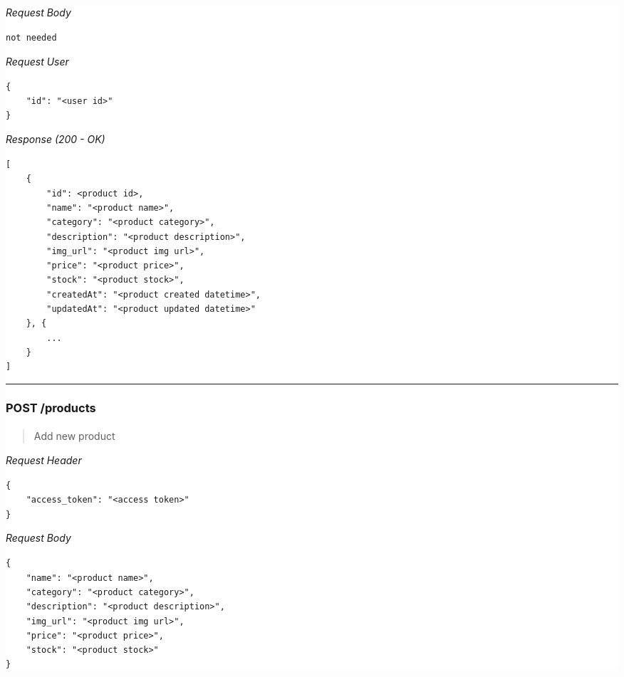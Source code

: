 _Request Body_
```
not needed
```

_Request User_
```
{
    "id": "<user id>"
}
```

_Response (200 - OK)_
```
[
    {
        "id": <product id>,
        "name": "<product name>",
        "category": "<product category>",
        "description": "<product description>",
        "img_url": "<product img url>",
        "price": "<product price>",
        "stock": "<product stock>",
        "createdAt": "<product created datetime>",
        "updatedAt": "<product updated datetime>"
    }, {
        ...
    }
]
```


---
### POST /products

> Add new product

_Request Header_
```
{
    "access_token": "<access token>"
}
```

_Request Body_
```
{
    "name": "<product name>",
    "category": "<product category>",
    "description": "<product description>",
    "img_url": "<product img url>",
    "price": "<product price>",
    "stock": "<product stock>"
}
```
